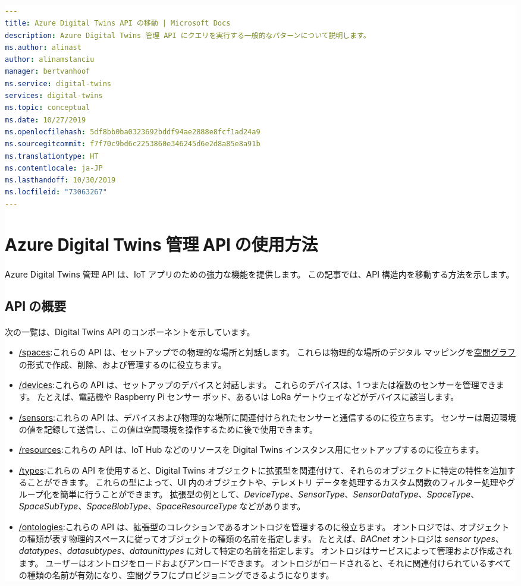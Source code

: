 ```yaml
---
title: Azure Digital Twins API の移動 | Microsoft Docs
description: Azure Digital Twins 管理 API にクエリを実行する一般的なパターンについて説明します。
ms.author: alinast
author: alinamstanciu
manager: bertvanhoof
ms.service: digital-twins
services: digital-twins
ms.topic: conceptual
ms.date: 10/27/2019
ms.openlocfilehash: 5df8bb0ba0323692bddf94ae2888e8fcf1ad24a9
ms.sourcegitcommit: f7f70c9bd6c2253860e346245d6e2d8a85e8a91b
ms.translationtype: HT
ms.contentlocale: ja-JP
ms.lasthandoff: 10/30/2019
ms.locfileid: "73063267"
---
```

# <a name="how-to-use-azure-digital-twins-management-apis"></a>Azure Digital Twins 管理 API の使用方法

Azure Digital Twins 管理 API は、IoT アプリのための強力な機能を提供します。 この記事では、API 構造内を移動する方法を示します。  

## <a name="api-summary"></a>API の概要

次の一覧は、Digital Twins API のコンポーネントを示しています。

* [/spaces](https://docs.westcentralus.azuresmartspaces.net/management/swagger/ui/index#!/Spaces):これらの API は、セットアップでの物理的な場所と対話します。 これらは物理的な場所のデジタル マッピングを[空間グラフ](concepts-objectmodel-spatialgraph.md#spatial-intelligence-graph)の形式で作成、削除、および管理するのに役立ちます。

* [/devices](https://docs.westcentralus.azuresmartspaces.net/management/swagger/ui/index#!/Devices):これらの API は、セットアップのデバイスと対話します。 これらのデバイスは、1 つまたは複数のセンサーを管理できます。 たとえば、電話機や Raspberry Pi センサー ポッド、あるいは LoRa ゲートウェイなどがデバイスに該当します。

* [/sensors](https://docs.westcentralus.azuresmartspaces.net/management/swagger/ui/index#!/Sensors):これらの API は、デバイスおよび物理的な場所に関連付けられたセンサーと通信するのに役立ちます。 センサーは周辺環境の値を記録して送信し、この値は空間環境を操作するために後で使用できます。  

* [/resources](https://docs.westcentralus.azuresmartspaces.net/management/swagger/ui/index#!/Resources):これらの API は、IoT Hub などのリソースを Digital Twins インスタンス用にセットアップするのに役立ちます。

* [/types](https://docs.westcentralus.azuresmartspaces.net/management/swagger/ui/index#!/Types):これらの API を使用すると、Digital Twins オブジェクトに拡張型を関連付けて、それらのオブジェクトに特定の特性を追加することができます。 これらの型によって、UI 内のオブジェクトや、テレメトリ データを処理するカスタム関数のフィルター処理やグループ化を簡単に行うことができます。 拡張型の例として、*DeviceType*、*SensorType*、*SensorDataType*、*SpaceType*、*SpaceSubType*、*SpaceBlobType*、*SpaceResourceType* などがあります。

* [/ontologies](https://docs.westcentralus.azuresmartspaces.net/management/swagger/ui/index#/Ontologies):これらの API は、拡張型のコレクションであるオントロジを管理するのに役立ちます。 オントロジでは、オブジェクトの種類が表す物理的スペースに従ってオブジェクトの種類の名前を指定します。 たとえば、*BACnet* オントロジは *sensor types*、*datatypes*、*datasubtypes*、*dataunittypes* に対して特定の名前を指定します。 オントロジはサービスによって管理および作成されます。 ユーザーはオントロジをロードおよびアンロードできます。 オントロジがロードされると、それに関連付けられているすべての種類の名前が有効になり、空間グラフにプロビジョニングできるようになります。 
